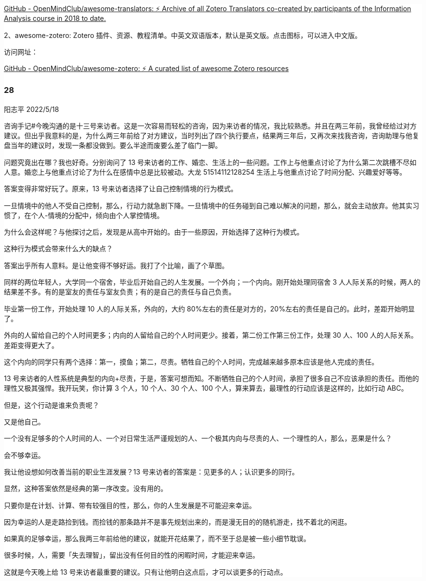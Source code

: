 [GitHub - OpenMindClub/awesome-translators: ⚡ Archive of all Zotero Translators co-created by participants of the Information Analysis course in 2018 to date.](https://github.com/OpenMindClub/awesome-translators)

2、awesome-zotero: Zotero 插件、资源、教程清单。中英文双语版本，默认是英文版。点击图标，可以进入中文版。

访问网址：

[GitHub - OpenMindClub/awesome-zotero: ⚡ A curated list of awesome Zotero resources](https://github.com/OpenMindClub/awesome-zotero)

### 28

阳志平 2022/5/18

咨询手记#今晚沟通的是十三号来访者。这是一次容易而轻松的咨询，因为来访者的情况，我比较熟悉。并且在两三年前，我曾经给过对方建议。但出乎我意料的是，为什么两三年前给了对方建议，当时列出了四个执行要点，结果两三年后，又再次来找我咨询，咨询助理与他复盘当年的建议时，发现一条都没做到。要么半途而废要么差了临门一脚。

问题究竟出在哪？我也好奇。分别询问了 13 号来访者的工作、婚恋、生活上的一些问题。工作上与他重点讨论了为什么第二次跳槽不尽如人意。婚恋上与他重点讨论了为什么在感情中总是比较被动。大龙 51514112128254 生活上与他重点讨论了时间分配、兴趣爱好等等。

答案变得非常好玩了。原来，13 号来访者选择了让自己控制情境的行为模式。

一旦情境中的他人不受自己控制，那么，行动力就急剧下降。一旦情境中的任务碰到自己难以解决的问题，那么，就会主动放弃。他其实习惯了，在个人-情境的分配中，倾向由个人掌控情境。

为什么会这样呢？与他探讨之后，发现是从高中开始的。由于一些原因，开始选择了这种行为模式。

这种行为模式会带来什么大的缺点？

答案出乎所有人意料。是让他变得不够好运。我打了个比喻，画了个草图。

同样的两位年轻人，大学同一个宿舍，毕业后开始自己的人生发展。一个外向；一个内向。刚开始处理同宿舍 3 人人际关系的时候，两人的结果差不多。有的是室友的责任与室友负责；有的是自己的责任与自己负责。

毕业第一份工作，开始处理 10 人的人际关系，外向的，大约 80%左右的责任是对方的，20%左右的责任是自己的。此时，差距开始明显了。

外向的人留给自己的个人时间更多；内向的人留给自己的个人时间更少。接着，第二份工作第三份工作，处理 30 人、100 人的人际关系。差距变得更大了。

这个内向的同学只有两个选择：第一，摸鱼；第二，尽责。牺牲自己的个人时间，完成越来越多原本应该是他人完成的责任。

13 号来访者的人性系统是典型的内向+尽责，于是，答案可想而知。不断牺牲自己的个人时间，承担了很多自己不应该承担的责任。而他的理性又极其强悍。我开玩笑，你计算 3 个人，10 个人、30 个人、100 个人，算来算去，最理性的行动应该是这样的，比如行动 ABC。

但是，这个行动是谁来负责呢？

又是他自己。

一个没有足够多的个人时间的人、一个对日常生活严谨规划的人、一个极其内向与尽责的人、一个理性的人，那么，恶果是什么？

会不够幸运。

我让他设想如何改善当前的职业生涯发展？13 号来访者的答案是：见更多的人；认识更多的同行。

显然，这种答案依然是经典的第一序改变。没有用的。

只要你是在计划、计算、带有较强目的性，那么，你的人生发展是不可能迎来幸运。

因为幸运的人是走路捡到钱。而捡钱的那条路并不是事先规划出来的，而是漫无目的的随机游走，找不着北的闲逛。

如果真的足够幸运，那么我两三年前给他的建议，就能开花结果了，而不至于总是被一些小细节耽误。

很多时候，人，需要「失去理智」，留出没有任何目的性的闲暇时间，才能迎来幸运。

这就是今天晚上给 13 号来访者最重要的建议。只有让他明白这点后，才可以谈更多的行动点。

